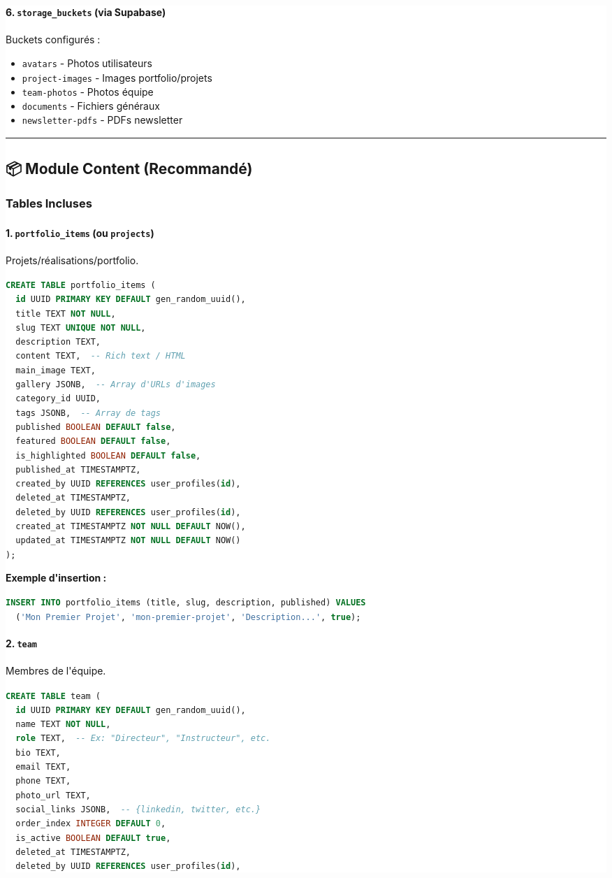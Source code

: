 #### 6. `storage_buckets` (via Supabase)

Buckets configurés :
- `avatars` - Photos utilisateurs
- `project-images` - Images portfolio/projets
- `team-photos` - Photos équipe
- `documents` - Fichiers généraux
- `newsletter-pdfs` - PDFs newsletter

---

## 📦 Module Content (Recommandé)

### Tables Incluses

#### 1. `portfolio_items` (ou `projects`)

Projets/réalisations/portfolio.

```sql
CREATE TABLE portfolio_items (
  id UUID PRIMARY KEY DEFAULT gen_random_uuid(),
  title TEXT NOT NULL,
  slug TEXT UNIQUE NOT NULL,
  description TEXT,
  content TEXT,  -- Rich text / HTML
  main_image TEXT,
  gallery JSONB,  -- Array d'URLs d'images
  category_id UUID,
  tags JSONB,  -- Array de tags
  published BOOLEAN DEFAULT false,
  featured BOOLEAN DEFAULT false,
  is_highlighted BOOLEAN DEFAULT false,
  published_at TIMESTAMPTZ,
  created_by UUID REFERENCES user_profiles(id),
  deleted_at TIMESTAMPTZ,
  deleted_by UUID REFERENCES user_profiles(id),
  created_at TIMESTAMPTZ NOT NULL DEFAULT NOW(),
  updated_at TIMESTAMPTZ NOT NULL DEFAULT NOW()
);
```

**Exemple d'insertion :**
```sql
INSERT INTO portfolio_items (title, slug, description, published) VALUES
  ('Mon Premier Projet', 'mon-premier-projet', 'Description...', true);
```

#### 2. `team`

Membres de l'équipe.

```sql
CREATE TABLE team (
  id UUID PRIMARY KEY DEFAULT gen_random_uuid(),
  name TEXT NOT NULL,
  role TEXT,  -- Ex: "Directeur", "Instructeur", etc.
  bio TEXT,
  email TEXT,
  phone TEXT,
  photo_url TEXT,
  social_links JSONB,  -- {linkedin, twitter, etc.}
  order_index INTEGER DEFAULT 0,
  is_active BOOLEAN DEFAULT true,
  deleted_at TIMESTAMPTZ,
  deleted_by UUID REFERENCES user_profiles(id),
```